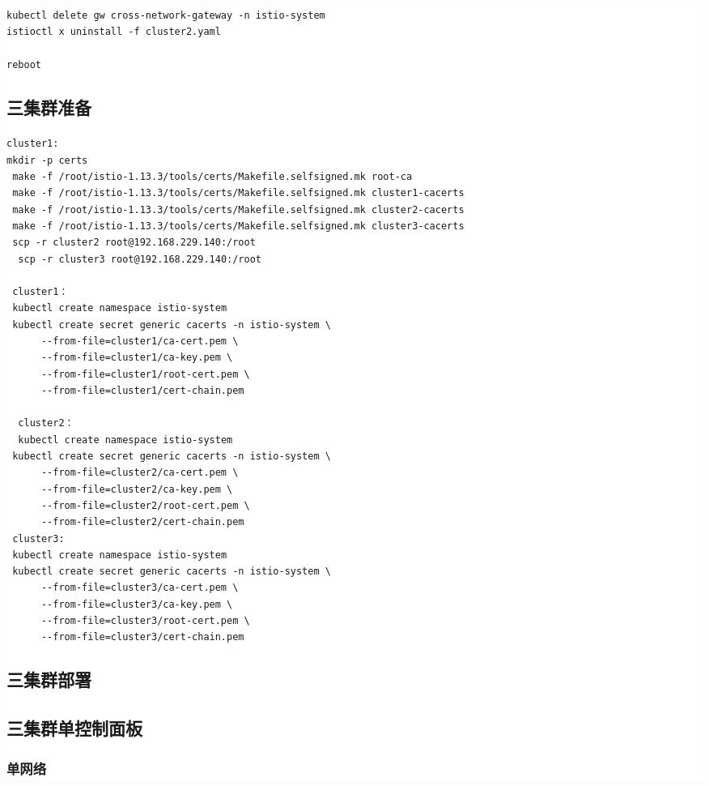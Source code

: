 ```
kubectl delete gw cross-network-gateway -n istio-system
istioctl x uninstall -f cluster2.yaml

reboot
```



## 三集群准备

```
cluster1:
mkdir -p certs
 make -f /root/istio-1.13.3/tools/certs/Makefile.selfsigned.mk root-ca
 make -f /root/istio-1.13.3/tools/certs/Makefile.selfsigned.mk cluster1-cacerts
 make -f /root/istio-1.13.3/tools/certs/Makefile.selfsigned.mk cluster2-cacerts
 make -f /root/istio-1.13.3/tools/certs/Makefile.selfsigned.mk cluster3-cacerts
 scp -r cluster2 root@192.168.229.140:/root
  scp -r cluster3 root@192.168.229.140:/root
 
 cluster1：
 kubectl create namespace istio-system
 kubectl create secret generic cacerts -n istio-system \
      --from-file=cluster1/ca-cert.pem \
      --from-file=cluster1/ca-key.pem \
      --from-file=cluster1/root-cert.pem \
      --from-file=cluster1/cert-chain.pem
      
  cluster2：
  kubectl create namespace istio-system
 kubectl create secret generic cacerts -n istio-system \
      --from-file=cluster2/ca-cert.pem \
      --from-file=cluster2/ca-key.pem \
      --from-file=cluster2/root-cert.pem \
      --from-file=cluster2/cert-chain.pem
 cluster3:
 kubectl create namespace istio-system
 kubectl create secret generic cacerts -n istio-system \
      --from-file=cluster3/ca-cert.pem \
      --from-file=cluster3/ca-key.pem \
      --from-file=cluster3/root-cert.pem \
      --from-file=cluster3/cert-chain.pem
```



## 三集群部署

## 三集群单控制面板

### 单网络
